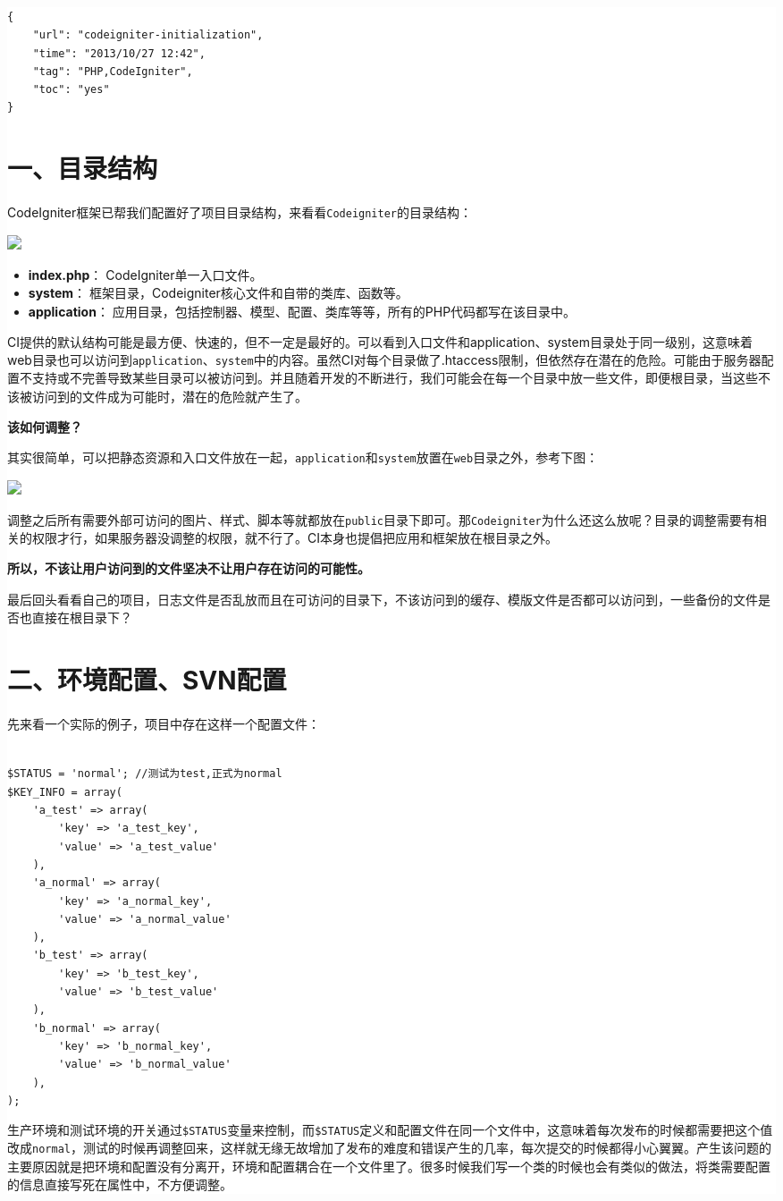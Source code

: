```
{
    "url": "codeigniter-initialization",
    "time": "2013/10/27 12:42",
    "tag": "PHP,CodeIgniter",
    "toc": "yes"
}
```

# 一、目录结构
CodeIgniter框架已帮我们配置好了项目目录结构，来看看`Codeigniter`的目录结构：

![](../../static/uploads/CodeIgniter-Folder-1.png)

- **index.php**： CodeIgniter单一入口文件。
- **system**： 框架目录，Codeigniter核心文件和自带的类库、函数等。
- **application**： 应用目录，包括控制器、模型、配置、类库等等，所有的PHP代码都写在该目录中。

CI提供的默认结构可能是最方便、快速的，但不一定是最好的。可以看到入口文件和application、system目录处于同一级别，这意味着web目录也可以访问到`application`、`system`中的内容。虽然CI对每个目录做了.htaccess限制，但依然存在潜在的危险。可能由于服务器配置不支持或不完善导致某些目录可以被访问到。并且随着开发的不断进行，我们可能会在每一个目录中放一些文件，即便根目录，当这些不该被访问到的文件成为可能时，潜在的危险就产生了。

**该如何调整？**

其实很简单，可以把静态资源和入口文件放在一起，`application`和`system`放置在`web`目录之外，参考下图：

![](../../static/uploads/CodeIgniter-Folder-2.png)

调整之后所有需要外部可访问的图片、样式、脚本等就都放在`public`目录下即可。那`Codeigniter`为什么还这么放呢？目录的调整需要有相关的权限才行，如果服务器没调整的权限，就不行了。CI本身也提倡把应用和框架放在根目录之外。

**所以，不该让用户访问到的文件坚决不让用户存在访问的可能性。**

最后回头看看自己的项目，日志文件是否乱放而且在可访问的目录下，不该访问到的缓存、模版文件是否都可以访问到，一些备份的文件是否也直接在根目录下？

# 二、环境配置、SVN配置
先来看一个实际的例子，项目中存在这样一个配置文件：
```

$STATUS = 'normal'; //测试为test,正式为normal
$KEY_INFO = array(
    'a_test' => array(
        'key' => 'a_test_key',
        'value' => 'a_test_value'
    ),
    'a_normal' => array(
        'key' => 'a_normal_key',
        'value' => 'a_normal_value'
    ),
    'b_test' => array(
        'key' => 'b_test_key',
        'value' => 'b_test_value'
    ),
    'b_normal' => array(
        'key' => 'b_normal_key',
        'value' => 'b_normal_value'
    ),
);
```
生产环境和测试环境的开关通过`$STATUS`变量来控制，而`$STATUS`定义和配置文件在同一个文件中，这意味着每次发布的时候都需要把这个值改成`normal`，测试的时候再调整回来，这样就无缘无故增加了发布的难度和错误产生的几率，每次提交的时候都得小心翼翼。产生该问题的主要原因就是把环境和配置没有分离开，环境和配置耦合在一个文件里了。很多时候我们写一个类的时候也会有类似的做法，将类需要配置的信息直接写死在属性中，不方便调整。
